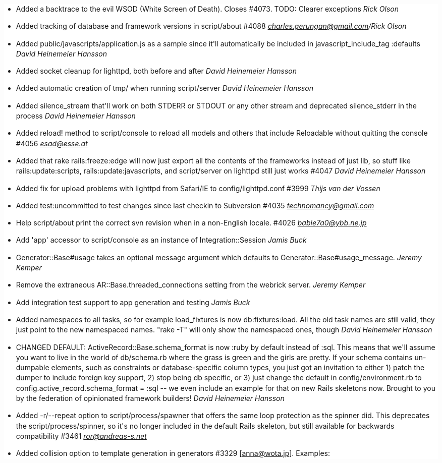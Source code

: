 *   Added a backtrace to the evil WSOD (White Screen of Death).  Closes #4073. TODO: Clearer exceptions *Rick Olson*

*   Added tracking of database and framework versions in script/about #4088 *charles.gerungan@gmail.com/Rick Olson*

*   Added public/javascripts/application.js as a sample since it'll automatically be included in javascript_include_tag :defaults *David Heinemeier Hansson*

*   Added socket cleanup for lighttpd, both before and after *David Heinemeier Hansson*

*   Added automatic creation of tmp/ when running script/server *David Heinemeier Hansson*

*   Added silence_stream that'll work on both STDERR or STDOUT or any other stream and deprecated silence_stderr in the process *David Heinemeier Hansson*

*   Added reload! method to script/console to reload all models and others that include Reloadable without quitting the console #4056 *esad@esse.at*

*   Added that rake rails:freeze:edge will now just export all the contents of the frameworks instead of just lib, so stuff like rails:update:scripts, rails:update:javascripts, and script/server on lighttpd still just works #4047 *David Heinemeier Hansson*

*   Added fix for upload problems with lighttpd from Safari/IE to config/lighttpd.conf #3999 *Thijs van der Vossen*

*   Added test:uncommitted to test changes since last checkin to Subversion #4035 *technomancy@gmail.com*

*   Help script/about print the correct svn revision when in a non-English locale.  #4026 *babie7a0@ybb.ne.jp*

*   Add 'app' accessor to script/console as an instance of Integration::Session *Jamis Buck*

*   Generator::Base#usage takes an optional message argument which defaults to Generator::Base#usage_message. *Jeremy Kemper*

*   Remove the extraneous AR::Base.threaded_connections setting from the webrick server. *Jeremy Kemper*

*   Add integration test support to app generation and testing *Jamis Buck*

*   Added namespaces to all tasks, so for example load_fixtures is now db:fixtures:load. All the old task names are still valid, they just point to the new namespaced names. "rake -T" will only show the namespaced ones, though *David Heinemeier Hansson*

*   CHANGED DEFAULT: ActiveRecord::Base.schema_format is now :ruby by default instead of :sql. This means that we'll assume you want to live in the world of db/schema.rb where the grass is green and the girls are pretty. If your schema contains un-dumpable elements, such as constraints or database-specific column types, you just got an invitation to either 1) patch the dumper to include foreign key support, 2) stop being db specific, or 3) just change the default in config/environment.rb to config.active_record.schema_format = :sql -- we even include an example for that on new Rails skeletons now. Brought to you by the federation of opinionated framework builders! *David Heinemeier Hansson*

*   Added -r/--repeat option to script/process/spawner that offers the same loop protection as the spinner did. This deprecates the script/process/spinner, so it's no longer included in the default Rails skeleton, but still available for backwards compatibility #3461 *ror@andreas-s.net*

*   Added collision option to template generation in generators #3329 [anna@wota.jp]. Examples:
